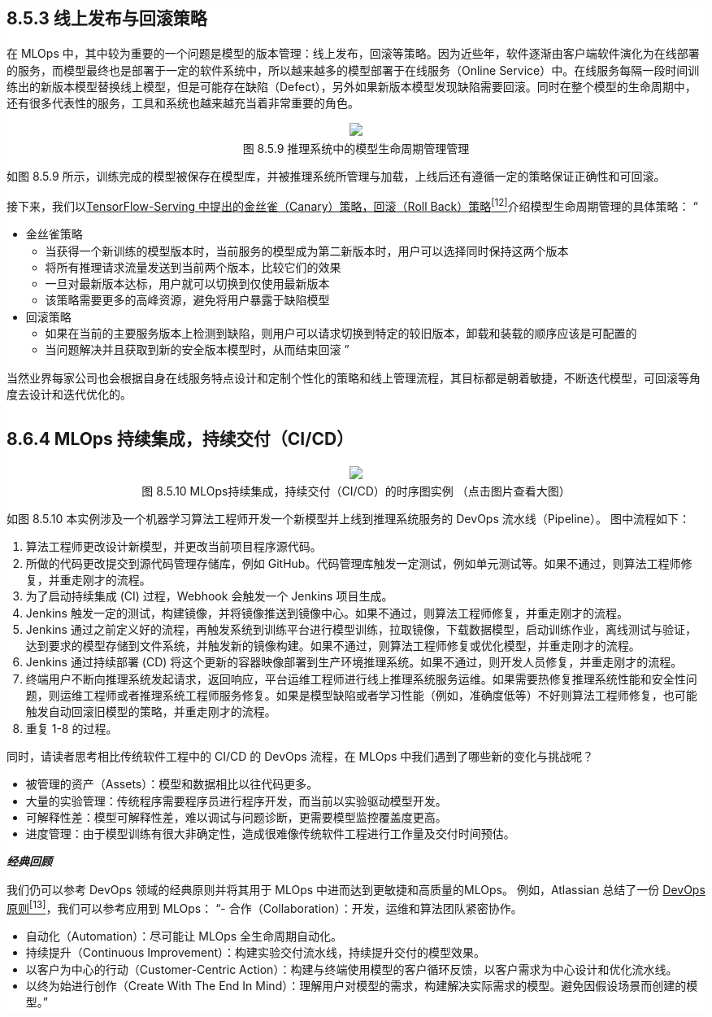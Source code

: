 ## 8.5.3 线上发布与回滚策略

在 MLOps 中，其中较为重要的一个问题是模型的版本管理：线上发布，回滚等策略。因为近些年，软件逐渐由客户端软件演化为在线部署的服务，而模型最终也是部署于一定的软件系统中，所以越来越多的模型部署于在线服务（Online Service）中。在线服务每隔一段时间训练出的新版本模型替换线上模型，但是可能存在缺陷（Defect），另外如果新版本模型发现缺陷需要回滚。同时在整个模型的生命周期中，还有很多代表性的服务，工具和系统也越来越充当着非常重要的角色。

<center> <img src="./img/5/8-5-2-modelmanagement.png" /></center>
<center>图 8.5.9 推理系统中的模型生命周期管理管理</center>

如图 8.5.9 所示，训练完成的模型被保存在模型库，并被推理系统所管理与加载，上线后还有遵循一定的策略保证正确性和可回滚。

接下来，我们以[TensorFlow-Serving 中提出的金丝雀（Canary）策略，回滚（Roll Back）策略](https://arxiv.org/pdf/1712.06139.pdf)[<sup>[12]</sup>](#tfserve)介绍模型生命周期管理的具体策略：
“
- 金丝雀策略
  - 当获得一个新训练的模型版本时，当前服务的模型成为第二新版本时，用户可以选择同时保持这两个版本
  - 将所有推理请求流量发送到当前两个版本，比较它们的效果
  - 一旦对最新版本达标，用户就可以切换到仅使用最新版本
  - 该策略需要更多的高峰资源，避免将用户暴露于缺陷模型
- 回滚策略
  - 如果在当前的主要服务版本上检测到缺陷，则用户可以请求切换到特定的较旧版本，卸载和装载的顺序应该是可配置的
  - 当问题解决并且获取到新的安全版本模型时，从而结束回滚
”

当然业界每家公司也会根据自身在线服务特点设计和定制个性化的策略和线上管理流程，其目标都是朝着敏捷，不断迭代模型，可回滚等角度去设计和迭代优化的。

## 8.6.4 MLOps 持续集成，持续交付（CI/CD）

<center> <img src="./img/5/8-5-7-cicdmlops.png" /></center>
<center>图 8.5.10 MLOps持续集成，持续交付（CI/CD）的时序图实例 （点击图片查看大图）</center>

如图 8.5.10 本实例涉及一个机器学习算法工程师开发一个新模型并上线到推理系统服务的 DevOps 流水线（Pipeline）。 图中流程如下：

1. 算法工程师更改设计新模型，并更改当前项目程序源代码。
2. 所做的代码更改提交到源代码管理存储库，例如 GitHub。代码管理库触发一定测试，例如单元测试等。如果不通过，则算法工程师修复，并重走刚才的流程。
3. 为了启动持续集成 (CI) 过程，Webhook 会触发一个 Jenkins 项目生成。
4. Jenkins 触发一定的测试，构建镜像，并将镜像推送到镜像中心。如果不通过，则算法工程师修复，并重走刚才的流程。
5. Jenkins 通过之前定义好的流程，再触发系统到训练平台进行模型训练，拉取镜像，下载数据模型，启动训练作业，离线测试与验证，达到要求的模型存储到文件系统，并触发新的镜像构建。如果不通过，则算法工程师修复或优化模型，并重走刚才的流程。
6. Jenkins 通过持续部署 (CD) 将这个更新的容器映像部署到生产环境推理系统。如果不通过，则开发人员修复，并重走刚才的流程。
7. 终端用户不断向推理系统发起请求，返回响应，平台运维工程师进行线上推理系统服务运维。如果需要热修复推理系统性能和安全性问题，则运维工程师或者推理系统工程师服务修复。如果是模型缺陷或者学习性能（例如，准确度低等）不好则算法工程师修复，也可能触发自动回滚旧模型的策略，并重走刚才的流程。
8. 重复 1-8 的过程。

同时，请读者思考相比传统软件工程中的 CI/CD 的 DevOps 流程，在 MLOps 中我们遇到了哪些新的变化与挑战呢？
- 被管理的资产（Assets）：模型和数据相比以往代码更多。
- 大量的实验管理：传统程序需要程序员进行程序开发，而当前以实验驱动模型开发。
- 可解释性差：模型可解释性差，难以调试与问题诊断，更需要模型监控覆盖度更高。
- 进度管理：由于模型训练有很大非确定性，造成很难像传统软件工程进行工作量及交付时间预估。

***经典回顾***

我们仍可以参考 DevOps 领域的经典原则并将其用于 MLOps 中进而达到更敏捷和高质量的MLOps。
例如，Atlassian 总结了一份 [DevOps 原则](https://www.atlassian.com/devops/what-is-devops)[<sup>[13]</sup>](#devops)，我们可以参考应用到 MLOps：
“- 合作（Collaboration）：开发，运维和算法团队紧密协作。
- 自动化（Automation）：尽可能让 MLOps 全生命周期自动化。
- 持续提升（Continuous Improvement）：构建实验交付流水线，持续提升交付的模型效果。
- 以客户为中心的行动（Customer-Centric Action）：构建与终端使用模型的客户循环反馈，以客户需求为中心设计和优化流水线。
- 以终为始进行创作（Create With The End In Mind）：理解用户对模型的需求，构建解决实际需求的模型。避免因假设场景而创建的模型。”
